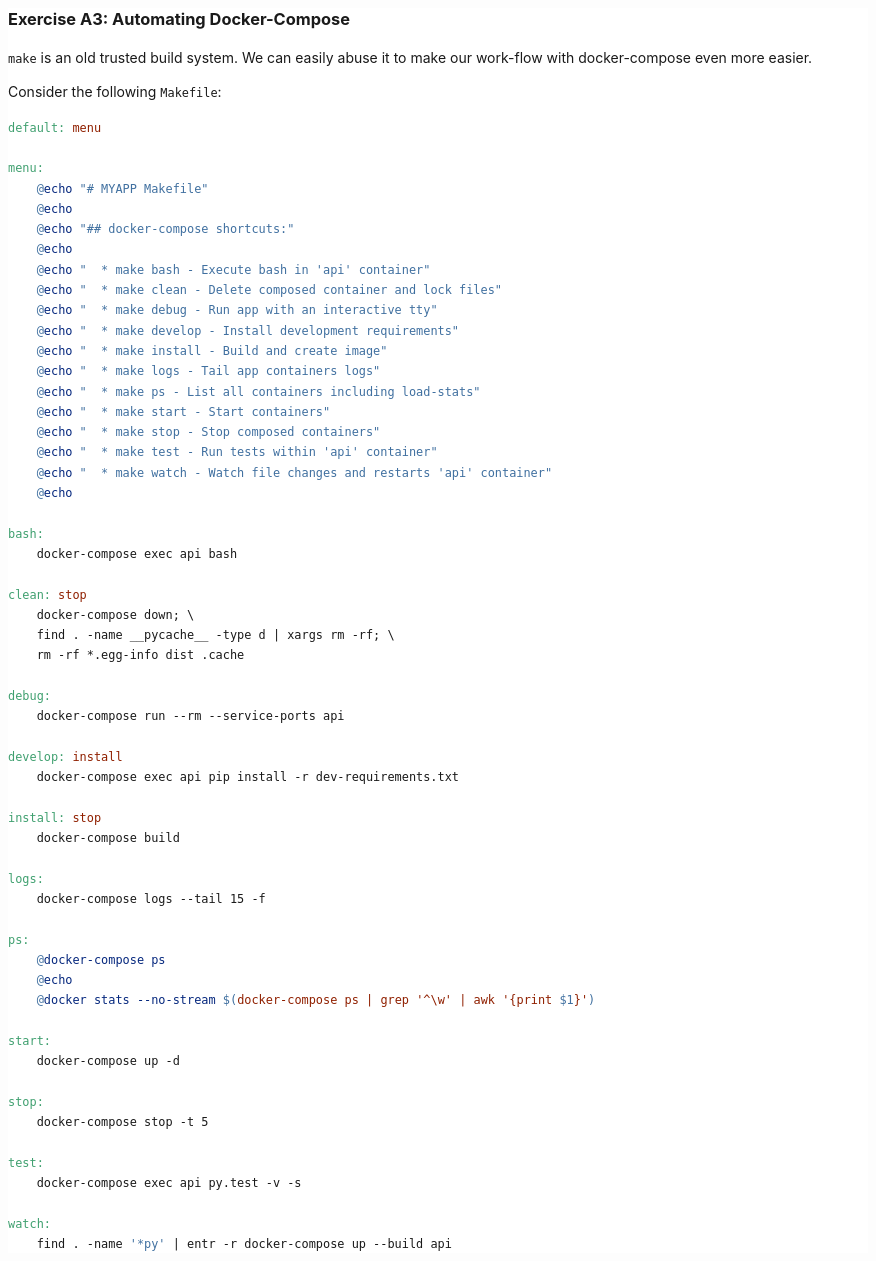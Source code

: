 ### Exercise A3: Automating Docker-Compose

`make` is an old trusted build system. We can easily abuse it to make our
work-flow with docker-compose even more easier.

Consider the following `Makefile`:

```makefile
default: menu

menu:
	@echo "# MYAPP Makefile"
	@echo
	@echo "## docker-compose shortcuts:"
	@echo
	@echo "  * make bash - Execute bash in 'api' container"
	@echo "  * make clean - Delete composed container and lock files"
	@echo "  * make debug - Run app with an interactive tty"
	@echo "  * make develop - Install development requirements"
	@echo "  * make install - Build and create image"
	@echo "  * make logs - Tail app containers logs"
	@echo "  * make ps - List all containers including load-stats"
	@echo "  * make start - Start containers"
	@echo "  * make stop - Stop composed containers"
	@echo "  * make test - Run tests within 'api' container"
	@echo "  * make watch - Watch file changes and restarts 'api' container"
	@echo

bash:
	docker-compose exec api bash

clean: stop
	docker-compose down; \
	find . -name __pycache__ -type d | xargs rm -rf; \
	rm -rf *.egg-info dist .cache

debug:
	docker-compose run --rm --service-ports api

develop: install
	docker-compose exec api pip install -r dev-requirements.txt

install: stop
	docker-compose build

logs:
	docker-compose logs --tail 15 -f

ps:
	@docker-compose ps
	@echo
	@docker stats --no-stream $(docker-compose ps | grep '^\w' | awk '{print $1}')

start:
	docker-compose up -d

stop:
	docker-compose stop -t 5

test:
	docker-compose exec api py.test -v -s

watch:
	find . -name '*py' | entr -r docker-compose up --build api
```